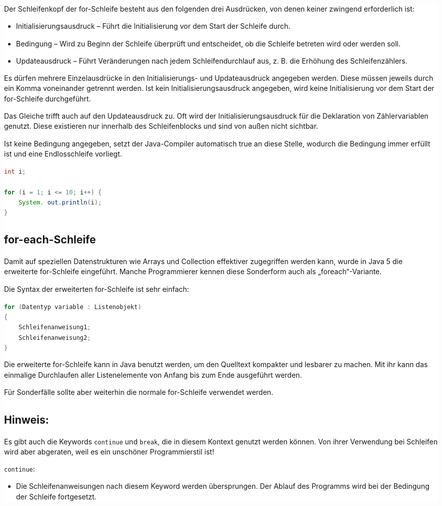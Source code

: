 Der Schleifenkopf der for-Schleife besteht aus den folgenden drei Ausdrücken, von denen keiner zwingend erforderlich ist:

- Initialisierungsausdruck – Führt die Initialisierung vor dem Start der Schleife durch.

- Bedingung – Wird zu Beginn der Schleife überprüft und entscheidet, ob die Schleife betreten wird oder werden soll.

- Updateausdruck – Führt Veränderungen nach jedem Schleifendurchlauf aus, z. B. die Erhöhung des Schleifenzählers.

Es dürfen mehrere Einzelausdrücke in den Initialisierungs- und Updateausdruck angegeben werden. Diese müssen jeweils durch ein Komma voneinander getrennt werden. Ist kein Initialisierungsausdruck angegeben, wird keine Initialisierung vor dem Start der for-Schleife durchgeführt.

Das Gleiche trifft auch auf den Updateausdruck zu. Oft wird der Initialisierungsausdruck für die Deklaration von Zählervariablen genutzt. Diese existieren nur innerhalb des Schleifenblocks und sind von außen nicht sichtbar.

Ist keine Bedingung angegeben, setzt der Java-Compiler automatisch true an diese Stelle, wodurch die Bedingung immer erfüllt ist und eine Endlosschleife vorliegt.

```java
int i;

for (i = 1; i <= 10; i++) {
    System. out.println(i);
}
```

## for-each-Schleife
Damit auf speziellen Datenstrukturen wie Arrays und Collection effektiver zugegriffen werden kann, wurde in Java 5 die erweiterte for-Schleife eingeführt. Manche Programmierer kennen diese Sonderform auch als „foreach“-Variante.

Die Syntax der erweiterten for-Schleife ist sehr einfach:

```java
for (Datentyp variable : Listenobjekt)
{
    Schleifenanweisung1;
    Schleifenanweisung2;
}
```

Die erweiterte for-Schleife kann in Java benutzt werden, um den Quelltext kompakter und lesbarer zu machen. Mit ihr kann das einmalige Durchlaufen aller Listenelemente von Anfang bis zum Ende ausgeführt werden.

Für Sonderfälle sollte aber weiterhin die normale for-Schleife verwendet werden.

## Hinweis:
Es gibt auch die Keywords `continue` und `break`, die in diesem Kontext genutzt werden können. Von ihrer Verwendung bei Schleifen wird aber abgeraten, weil es ein unschöner Programmierstil ist!

`continue`:
- Die Schleifenanweisungen nach diesem Keyword werden übersprungen. Der Ablauf des Programms wird bei der Bedingung der Schleife fortgesetzt.
